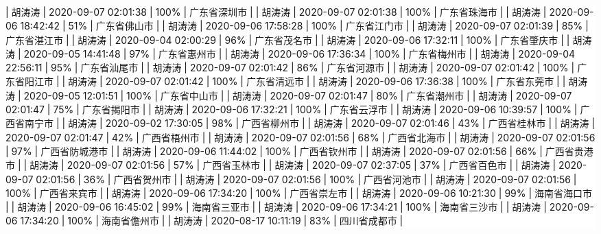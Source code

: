 |	胡涛涛	|	2020-09-07 02:01:38	|	100%	|	广东省深圳市	|
|	胡涛涛	|	2020-09-07 02:01:38	|	100%	|	广东省珠海市	|
|	胡涛涛	|	2020-09-06 18:42:42	|	 51%	|	广东省佛山市	|
|	胡涛涛	|	2020-09-06 17:58:28	|	100%	|	广东省江门市	|
|	胡涛涛	|	2020-09-07 02:01:39	|	 85%	|	广东省湛江市	|
|	胡涛涛	|	2020-09-04 02:00:29	|	 96%	|	广东省茂名市	|
|	胡涛涛	|	2020-09-06 17:32:11	|	100%	|	广东省肇庆市	|
|	胡涛涛	|	2020-09-05 14:41:48	|	 97%	|	广东省惠州市	|
|	胡涛涛	|	2020-09-06 17:36:34	|	100%	|	广东省梅州市	|
|	胡涛涛	|	2020-09-04 22:56:11	|	 95%	|	广东省汕尾市	|
|	胡涛涛	|	2020-09-07 02:01:42	|	 86%	|	广东省河源市	|
|	胡涛涛	|	2020-09-07 02:01:42	|	100%	|	广东省阳江市	|
|	胡涛涛	|	2020-09-07 02:01:42	|	100%	|	广东省清远市	|
|	胡涛涛	|	2020-09-06 17:36:38	|	100%	|	广东省东莞市	|
|	胡涛涛	|	2020-09-05 12:01:51	|	100%	|	广东省中山市	|
|	胡涛涛	|	2020-09-07 02:01:47	|	 80%	|	广东省潮州市	|
|	胡涛涛	|	2020-09-07 02:01:47	|	 75%	|	广东省揭阳市	|
|	胡涛涛	|	2020-09-06 17:32:21	|	100%	|	广东省云浮市	|
|	胡涛涛	|	2020-09-06 10:39:57	|	100%	|	广西省南宁市	|
|	胡涛涛	|	2020-09-02 17:30:05	|	 98%	|	广西省柳州市	|
|	胡涛涛	|	2020-09-07 02:01:46	|	 43%	|	广西省桂林市	|
|	胡涛涛	|	2020-09-07 02:01:47	|	 42%	|	广西省梧州市	|
|	胡涛涛	|	2020-09-07 02:01:56	|	 68%	|	广西省北海市	|
|	胡涛涛	|	2020-09-07 02:01:56	|	 97%	|	广西省防城港市	|
|	胡涛涛	|	2020-09-06 11:44:02	|	100%	|	广西省钦州市	|
|	胡涛涛	|	2020-09-07 02:01:56	|	 66%	|	广西省贵港市	|
|	胡涛涛	|	2020-09-07 02:01:56	|	 57%	|	广西省玉林市	|
|	胡涛涛	|	2020-09-07 02:37:05	|	 37%	|	广西省百色市	|
|	胡涛涛	|	2020-09-07 02:01:56	|	 36%	|	广西省贺州市	|
|	胡涛涛	|	2020-09-07 02:01:56	|	100%	|	广西省河池市	|
|	胡涛涛	|	2020-09-07 02:01:56	|	100%	|	广西省来宾市	|
|	胡涛涛	|	2020-09-06 17:34:20	|	100%	|	广西省崇左市	|
|	胡涛涛	|	2020-09-06 10:21:30	|	 99%	|	海南省海口市	|
|	胡涛涛	|	2020-09-06 16:45:02	|	 99%	|	海南省三亚市	|
|	胡涛涛	|	2020-09-06 17:34:21	|	100%	|	海南省三沙市	|
|	胡涛涛	|	2020-09-06 17:34:20	|	100%	|	海南省儋州市	|
|	胡涛涛	|	2020-08-17 10:11:19	|	 83%	|	四川省成都市	|